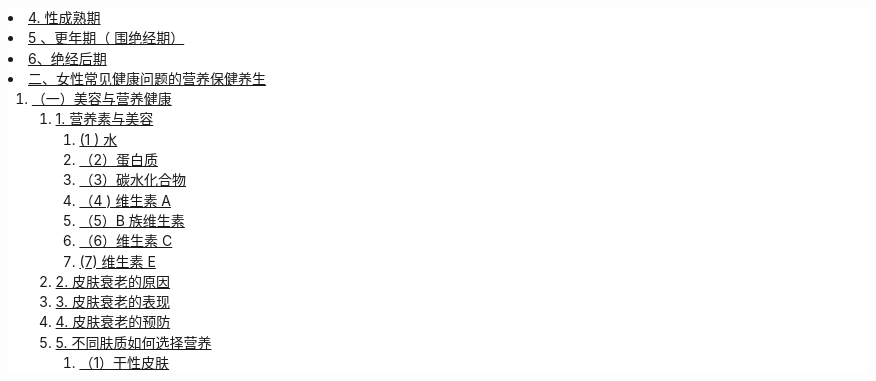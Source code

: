<li><a data-tooltip-position="top" aria-label="Notes/营养学/营养学网课.md > 4. 性成熟期" data-href="Notes/营养学/营养学网课.md#4. 性成熟期" href="Notes/营养学/营养学网课.md#4. 性成熟期" class="internal-link" target="_blank" rel="noopener">4. 性成熟期</a></li>
<li><a data-tooltip-position="top" aria-label="Notes/营养学/营养学网课.md > 5 、更年期（ 围绝经期）" data-href="Notes/营养学/营养学网课.md#5 、更年期（ 围绝经期）" href="Notes/营养学/营养学网课.md#5 、更年期（ 围绝经期）" class="internal-link" target="_blank" rel="noopener">5 、更年期（ 围绝经期）</a></li>
<li><a data-tooltip-position="top" aria-label="Notes/营养学/营养学网课.md > 6、绝经后期" data-href="Notes/营养学/营养学网课.md#6、绝经后期" href="Notes/营养学/营养学网课.md#6、绝经后期" class="internal-link" target="_blank" rel="noopener">6、绝经后期</a></li>
</ol>
</li>
<li><a data-tooltip-position="top" aria-label="Notes/营养学/营养学网课.md > 二、女性常见健康问题的营养保健养生" data-href="Notes/营养学/营养学网课.md#二、女性常见健康问题的营养保健养生" href="Notes/营养学/营养学网课.md#二、女性常见健康问题的营养保健养生" class="internal-link" target="_blank" rel="noopener">二、女性常见健康问题的营养保健养生</a>
<ol>
<li><a data-tooltip-position="top" aria-label="Notes/营养学/营养学网课.md > （一）美容与营养健康" data-href="Notes/营养学/营养学网课.md#（一）美容与营养健康" href="Notes/营养学/营养学网课.md#（一）美容与营养健康" class="internal-link" target="_blank" rel="noopener">（一）美容与营养健康</a>
<ol>
<li><a data-tooltip-position="top" aria-label="Notes/营养学/营养学网课.md > 1. 营养素与美容" data-href="Notes/营养学/营养学网课.md#1. 营养素与美容" href="Notes/营养学/营养学网课.md#1. 营养素与美容" class="internal-link" target="_blank" rel="noopener">1. 营养素与美容</a>
<ol>
<li><a data-tooltip-position="top" aria-label="Notes/营养学/营养学网课.md > (1 ) 水" data-href="Notes/营养学/营养学网课.md#(1 ) 水" href="Notes/营养学/营养学网课.md#(1 ) 水" class="internal-link" target="_blank" rel="noopener">(1 ) 水</a></li>
<li><a data-tooltip-position="top" aria-label="Notes/营养学/营养学网课.md > （2）蛋白质" data-href="Notes/营养学/营养学网课.md#（2）蛋白质" href="Notes/营养学/营养学网课.md#（2）蛋白质" class="internal-link" target="_blank" rel="noopener">（2）蛋白质</a></li>
<li><a data-tooltip-position="top" aria-label="Notes/营养学/营养学网课.md > （3）碳水化合物" data-href="Notes/营养学/营养学网课.md#（3）碳水化合物" href="Notes/营养学/营养学网课.md#（3）碳水化合物" class="internal-link" target="_blank" rel="noopener">（3）碳水化合物</a></li>
<li><a data-tooltip-position="top" aria-label="Notes/营养学/营养学网课.md > （4 ) 维生素 A" data-href="Notes/营养学/营养学网课.md#（4 ) 维生素 A" href="Notes/营养学/营养学网课.md#（4 ) 维生素 A" class="internal-link" target="_blank" rel="noopener">（4 ) 维生素 A</a></li>
<li><a data-tooltip-position="top" aria-label="Notes/营养学/营养学网课.md > （5）B 族维生素" data-href="Notes/营养学/营养学网课.md#（5）B 族维生素" href="Notes/营养学/营养学网课.md#（5）B 族维生素" class="internal-link" target="_blank" rel="noopener">（5）B 族维生素</a></li>
<li><a data-tooltip-position="top" aria-label="Notes/营养学/营养学网课.md > （6）维生素 C" data-href="Notes/营养学/营养学网课.md#（6）维生素 C" href="Notes/营养学/营养学网课.md#（6）维生素 C" class="internal-link" target="_blank" rel="noopener">（6）维生素 C</a></li>
<li><a data-tooltip-position="top" aria-label="Notes/营养学/营养学网课.md > (7) 维生素 E" data-href="Notes/营养学/营养学网课.md#(7) 维生素 E" href="Notes/营养学/营养学网课.md#(7) 维生素 E" class="internal-link" target="_blank" rel="noopener">(7) 维生素 E</a></li>
</ol>
</li>
<li><a data-tooltip-position="top" aria-label="Notes/营养学/营养学网课.md > 2. 皮肤衰老的原因" data-href="Notes/营养学/营养学网课.md#2. 皮肤衰老的原因" href="Notes/营养学/营养学网课.md#2. 皮肤衰老的原因" class="internal-link" target="_blank" rel="noopener">2. 皮肤衰老的原因</a></li>
<li><a data-tooltip-position="top" aria-label="Notes/营养学/营养学网课.md > 3. 皮肤衰老的表现" data-href="Notes/营养学/营养学网课.md#3. 皮肤衰老的表现" href="Notes/营养学/营养学网课.md#3. 皮肤衰老的表现" class="internal-link" target="_blank" rel="noopener">3. 皮肤衰老的表现</a></li>
<li><a data-tooltip-position="top" aria-label="Notes/营养学/营养学网课.md > 4. 皮肤衰老的预防" data-href="Notes/营养学/营养学网课.md#4. 皮肤衰老的预防" href="Notes/营养学/营养学网课.md#4. 皮肤衰老的预防" class="internal-link" target="_blank" rel="noopener">4. 皮肤衰老的预防</a></li>
<li><a data-tooltip-position="top" aria-label="Notes/营养学/营养学网课.md > 5. 不同肤质如何选择营养" data-href="Notes/营养学/营养学网课.md#5. 不同肤质如何选择营养" href="Notes/营养学/营养学网课.md#5. 不同肤质如何选择营养" class="internal-link" target="_blank" rel="noopener">5. 不同肤质如何选择营养</a>
<ol>
<li><a data-tooltip-position="top" aria-label="Notes/营养学/营养学网课.md > （1）干性皮肤" data-href="Notes/营养学/营养学网课.md#（1）干性皮肤" href="Notes/营养学/营养学网课.md#（1）干性皮肤" class="internal-link" target="_blank" rel="noopener">（1）干性皮肤</a>
<ol>